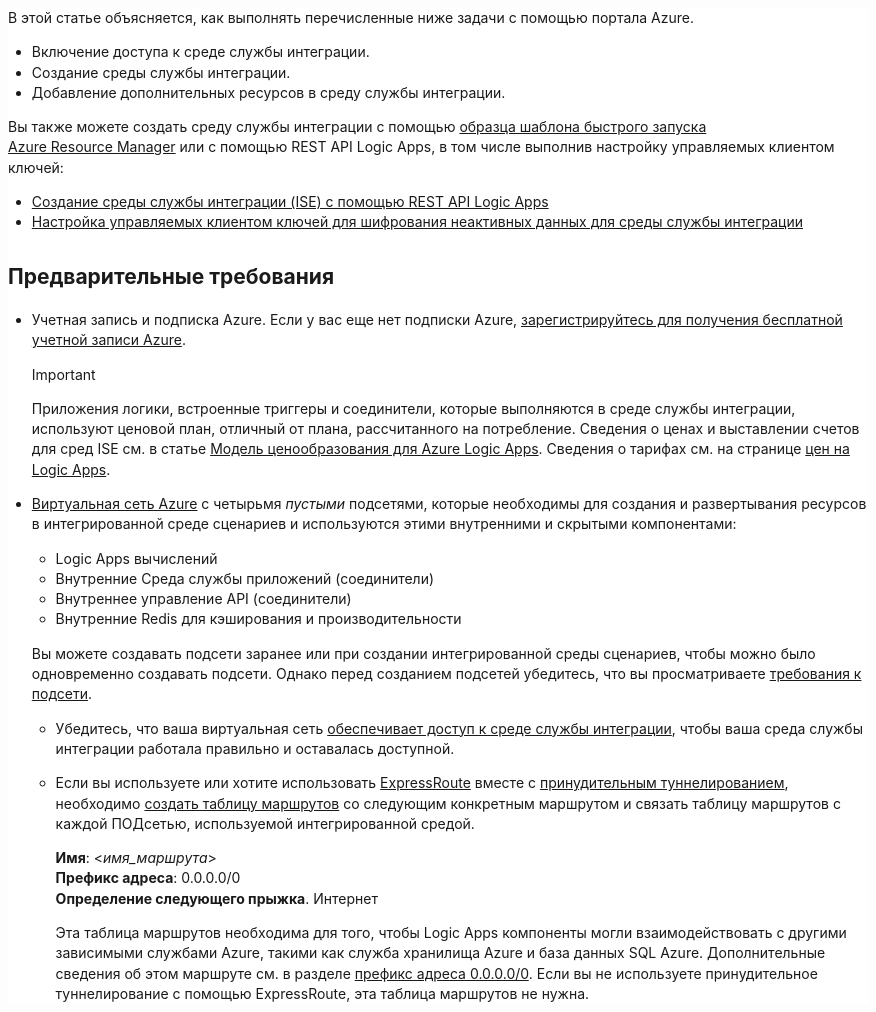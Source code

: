 В этой статье объясняется, как выполнять перечисленные ниже задачи с помощью портала Azure.

* Включение доступа к среде службы интеграции.
* Создание среды службы интеграции.
* Добавление дополнительных ресурсов в среду службы интеграции.

Вы также можете создать среду службы интеграции с помощью [образца шаблона быстрого запуска Azure Resource Manager](https://github.com/Azure/azure-quickstart-templates/tree/master/201-integration-service-environment) или с помощью REST API Logic Apps, в том числе выполнив настройку управляемых клиентом ключей:

* [Создание среды службы интеграции (ISE) с помощью REST API Logic Apps ](../logic-apps/create-integration-service-environment-rest-api.md)
* [Настройка управляемых клиентом ключей для шифрования неактивных данных для среды службы интеграции](../logic-apps/customer-managed-keys-integration-service-environment.md)

## <a name="prerequisites"></a>Предварительные требования

* Учетная запись и подписка Azure. Если у вас еще нет подписки Azure, [зарегистрируйтесь для получения бесплатной учетной записи Azure](https://azure.microsoft.com/free/).

  > [!IMPORTANT]
  > Приложения логики, встроенные триггеры и соединители, которые выполняются в среде службы интеграции, используют ценовой план, отличный от плана, рассчитанного на потребление. Сведения о ценах и выставлении счетов для сред ISE см. в статье [Модель ценообразования для Azure Logic Apps](../logic-apps/logic-apps-pricing.md#fixed-pricing). Сведения о тарифах см. на странице [цен на Logic Apps](../logic-apps/logic-apps-pricing.md).

* [Виртуальная сеть Azure](../virtual-network/virtual-networks-overview.md) с четырьмя *пустыми* подсетями, которые необходимы для создания и развертывания ресурсов в интегрированной среде сценариев и используются этими внутренними и скрытыми компонентами:

  * Logic Apps вычислений
  * Внутренние Среда службы приложений (соединители)
  * Внутреннее управление API (соединители)
  * Внутренние Redis для кэширования и производительности
  
  Вы можете создавать подсети заранее или при создании интегрированной среды сценариев, чтобы можно было одновременно создавать подсети. Однако перед созданием подсетей убедитесь, что вы просматриваете [требования к подсети](#create-subnet).

  * Убедитесь, что ваша виртуальная сеть [обеспечивает доступ к среде службы интеграции](#enable-access), чтобы ваша среда службы интеграции работала правильно и оставалась доступной.

  * Если вы используете или хотите использовать [ExpressRoute](../expressroute/expressroute-introduction.md) вместе с [принудительным туннелированием](../firewall/forced-tunneling.md), необходимо [создать таблицу маршрутов](../virtual-network/manage-route-table.md) со следующим конкретным маршрутом и связать таблицу маршрутов с каждой ПОДсетью, используемой интегрированной средой.

    **Имя**: <*имя_маршрута*><br>
    **Префикс адреса**: 0.0.0.0/0<br>
    **Определение следующего прыжка**. Интернет
    
    Эта таблица маршрутов необходима для того, чтобы Logic Apps компоненты могли взаимодействовать с другими зависимыми службами Azure, такими как служба хранилища Azure и база данных SQL Azure. Дополнительные сведения об этом маршруте см. в разделе [префикс адреса 0.0.0.0/0](../virtual-network/virtual-networks-udr-overview.md#default-route). Если вы не используете принудительное туннелирование с помощью ExpressRoute, эта таблица маршрутов не нужна.
    